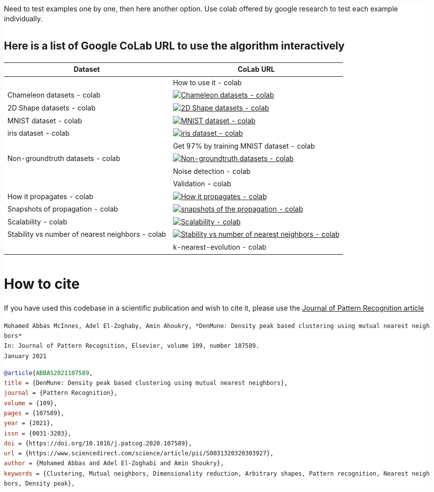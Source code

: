    Need to test examples one by one, then here another option. Use colab offered by google research to test each example individually.
  

   <a name="colab"></a>
   Here is a list of Google CoLab URL to use the algorithm interactively
   ----------------------------------------------------------------------


   | Dataset | CoLab URL |
   ----------| ---------------------------------------------------------------------------------------------------|
    |How to use it - colab|[![How to use it - colab](https://colab.research.google.com/assets/colab-badge.svg)]( https://colab.research.google.com/drive/1J_uKdhZ3z1KeY0-wJ7Ruw2PZSY1orKQm)|
   |Chameleon datasets - colab|[![Chameleon datasets - colab]( https://colab.research.google.com/assets/colab-badge.svg)](https://colab.research.google.com/drive/1EUROd6TRwxW3A_XD3KTxL8miL2ias4Ue?usp=sharing) |
   |2D Shape datasets - colab|[![2D Shape datasets - colab]( https://colab.research.google.com/assets/colab-badge.svg)]( https://colab.research.google.com/drive/1EaqTPCRHSuTKB-qEbnWHpGKFj6XytMIk?usp=sharing) |
   |MNIST dataset - colab|[![MNIST dataset - colab](https://colab.research.google.com/assets/colab-badge.svg)](https://colab.research.google.com/drive/1a9FGHRA6IPc5jhLOV46iEbpUeQXptSJp?usp=sharing) |
   |iris dataset - colab|[![iris dataset - colab](https://colab.research.google.com/assets/colab-badge.svg)](https://colab.research.google.com/drive/1nKql57Xh7xVVu6NpTbg3vRdRg42R7hjm?usp=sharing) |
    |Get 97% by training MNIST dataset - colab|[![Get 97% by training MNIST dataset - colab](https://colab.research.google.com/assets/colab-badge.svg)]( https://colab.research.google.com/drive/1NeOtXEQY94oD98Ufbh3IhTHnnYwIA659) |
   |Non-groundtruth datasets - colab|[![Non-groundtruth datasets - colab](https://colab.research.google.com/assets/colab-badge.svg)]( https://colab.research.google.com/drive/1d17ejQ83aUy0CZIeQ7bHTugSC9AjJ2mU?usp=sharing) |
    |Noise detection - colab|[![Noise detection - colab](https://colab.research.google.com/assets/colab-badge.svg)]( https://colab.research.google.com/drive/1Bp3c-cJfjLWxupmrBJ_6Q4-nqIfZcII4) |
     |Validation - colab|[![Validation - colab](https://colab.research.google.com/assets/colab-badge.svg)]( https://colab.research.google.com/drive/13_EVaQOv_QiNmQiMWJAcFFHPJHGCrQLe) |
   |How it propagates - colab|[![How it propagates - colab](https://colab.research.google.com/assets/colab-badge.svg)](https://colab.research.google.com/drive/1o-tP3uvDGjxBOGYkir1lnbr74sZ06e0U?usp=sharing)|
   |Snapshots of propagation - colab|[![snapshots of the propagation - colab](https://colab.research.google.com/assets/colab-badge.svg)](https://colab.research.google.com/drive/1vPXNKa8Rf3TnqDHSD3YSWl3g1iNSqjl2?usp=sharing)|
   |Scalability - colab|[![Scalability - colab](https://colab.research.google.com/assets/colab-badge.svg)](https://colab.research.google.com/drive/1d55wkBndLLapO7Yx1ePHhE8mL61j9-TH?usp=sharing)|
   |Stability vs number of nearest neighbors - colab|[![Stability vs number of nearest neighbors - colab](https://colab.research.google.com/assets/colab-badge.svg)](https://colab.research.google.com/drive/17VgVRMFBWvkSIH1yA3tMl6UQ7Eu68K2l?usp=sharing)|
    |k-nearest-evolution - colab|[![k-nearest-evolution - colab](https://colab.research.google.com/assets/colab-badge.svg)]( https://colab.research.google.com/drive/1DZ-CQPV3WwJSiaV3-rjwPwmXw4RUh8Qj)|
  


How to cite
=====
If you have used this codebase in a scientific publication and wish to cite it, please use the [Journal of Pattern Recognition article](https://www.sciencedirect.com/science/article/abs/pii/S0031320320303927)

    Mohamed Abbas McInnes, Adel El-Zoghaby, Amin Ahoukry, *DenMune: Density peak based clustering using mutual nearest neighbors*
    In: Journal of Pattern Recognition, Elsevier, volume 109, number 107589.
    January 2021


```bib
@article{ABBAS2021107589,
title = {DenMune: Density peak based clustering using mutual nearest neighbors},
journal = {Pattern Recognition},
volume = {109},
pages = {107589},
year = {2021},
issn = {0031-3203},
doi = {https://doi.org/10.1016/j.patcog.2020.107589},
url = {https://www.sciencedirect.com/science/article/pii/S0031320320303927},
author = {Mohamed Abbas and Adel El-Zoghabi and Amin Shoukry},
keywords = {Clustering, Mutual neighbors, Dimensionality reduction, Arbitrary shapes, Pattern recognition, Nearest neighbors, Density peak},
```